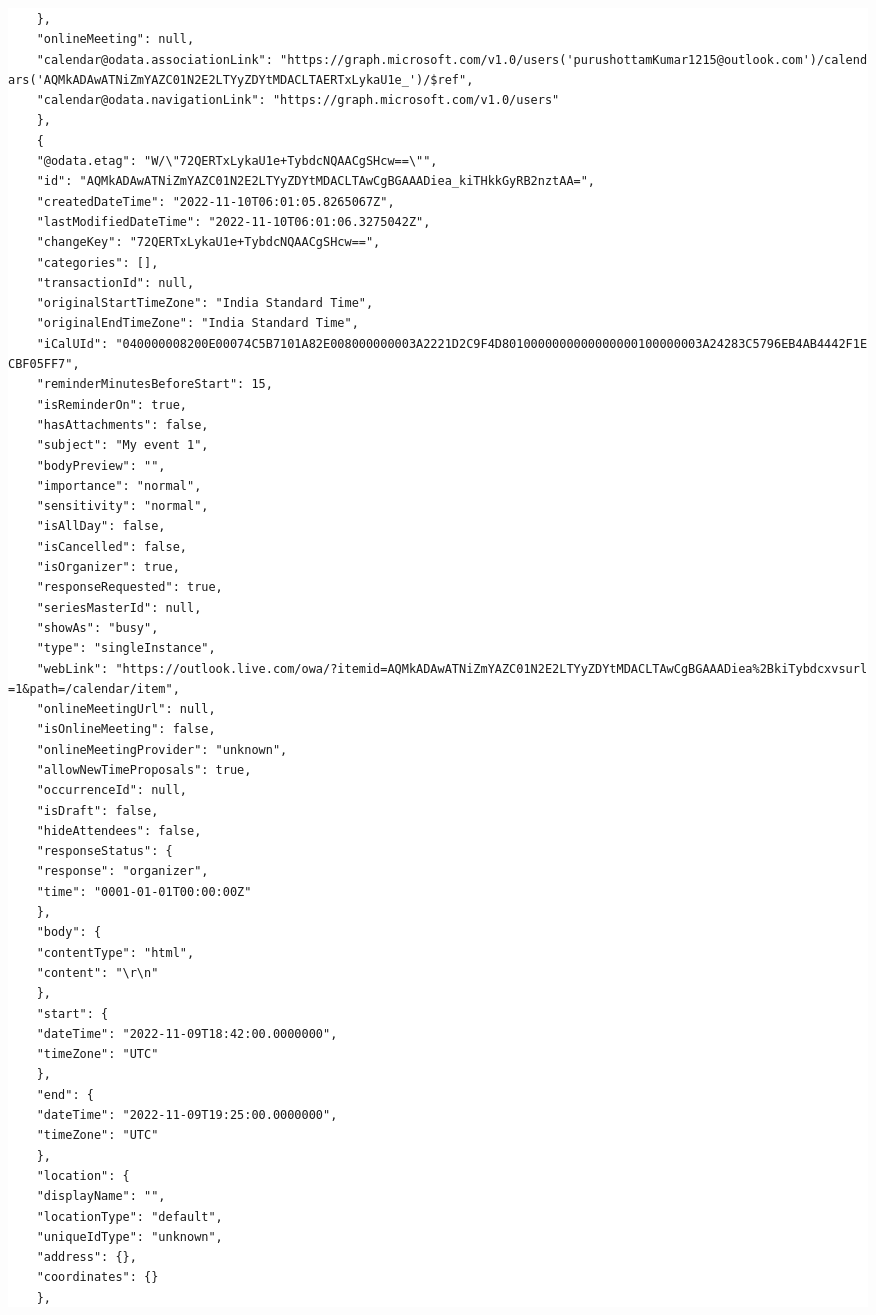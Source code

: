         },
        "onlineMeeting": null,
        "calendar@odata.associationLink": "https://graph.microsoft.com/v1.0/users('purushottamKumar1215@outlook.com')/calendars('AQMkADAwATNiZmYAZC01N2E2LTYyZDYtMDACLTAERTxLykaU1e_')/$ref",
        "calendar@odata.navigationLink": "https://graph.microsoft.com/v1.0/users"
        },
        {
        "@odata.etag": "W/\"72QERTxLykaU1e+TybdcNQAACgSHcw==\"",
        "id": "AQMkADAwATNiZmYAZC01N2E2LTYyZDYtMDACLTAwCgBGAAADiea_kiTHkkGyRB2nztAA=",
        "createdDateTime": "2022-11-10T06:01:05.8265067Z",
        "lastModifiedDateTime": "2022-11-10T06:01:06.3275042Z",
        "changeKey": "72QERTxLykaU1e+TybdcNQAACgSHcw==",
        "categories": [],
        "transactionId": null,
        "originalStartTimeZone": "India Standard Time",
        "originalEndTimeZone": "India Standard Time",
        "iCalUId": "040000008200E00074C5B7101A82E008000000003A2221D2C9F4D8010000000000000000100000003A24283C5796EB4AB4442F1ECBF05FF7",
        "reminderMinutesBeforeStart": 15,
        "isReminderOn": true,
        "hasAttachments": false,
        "subject": "My event 1",
        "bodyPreview": "",
        "importance": "normal",
        "sensitivity": "normal",
        "isAllDay": false,
        "isCancelled": false,
        "isOrganizer": true,
        "responseRequested": true,
        "seriesMasterId": null,
        "showAs": "busy",
        "type": "singleInstance",
        "webLink": "https://outlook.live.com/owa/?itemid=AQMkADAwATNiZmYAZC01N2E2LTYyZDYtMDACLTAwCgBGAAADiea%2BkiTybdcxvsurl=1&path=/calendar/item",
        "onlineMeetingUrl": null,
        "isOnlineMeeting": false,
        "onlineMeetingProvider": "unknown",
        "allowNewTimeProposals": true,
        "occurrenceId": null,
        "isDraft": false,
        "hideAttendees": false,
        "responseStatus": {
        "response": "organizer",
        "time": "0001-01-01T00:00:00Z"
        },
        "body": {
        "contentType": "html",
        "content": "\r\n"
        },
        "start": {
        "dateTime": "2022-11-09T18:42:00.0000000",
        "timeZone": "UTC"
        },
        "end": {
        "dateTime": "2022-11-09T19:25:00.0000000",
        "timeZone": "UTC"
        },
        "location": {
        "displayName": "",
        "locationType": "default",
        "uniqueIdType": "unknown",
        "address": {},
        "coordinates": {}
        },